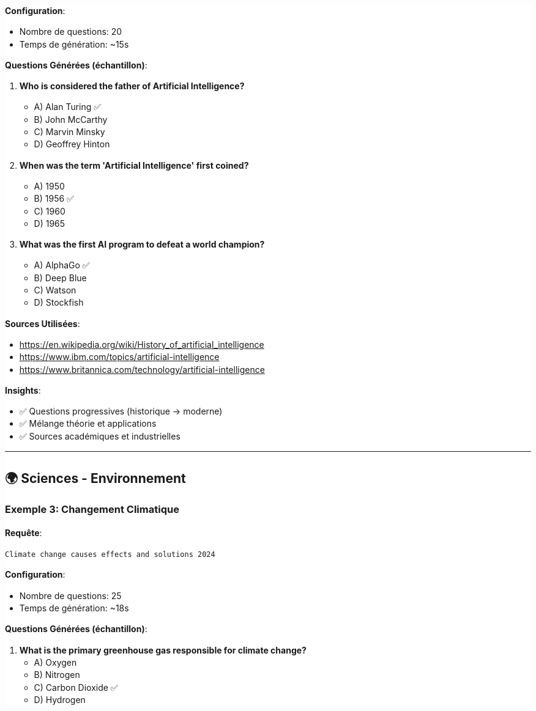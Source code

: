 **Configuration**:
- Nombre de questions: 20
- Temps de génération: ~15s

**Questions Générées (échantillon)**:

1. **Who is considered the father of Artificial Intelligence?**
   - A) Alan Turing ✅
   - B) John McCarthy
   - C) Marvin Minsky
   - D) Geoffrey Hinton

2. **When was the term 'Artificial Intelligence' first coined?**
   - A) 1950
   - B) 1956 ✅
   - C) 1960
   - D) 1965

3. **What was the first AI program to defeat a world champion?**
   - A) AlphaGo ✅
   - B) Deep Blue
   - C) Watson
   - D) Stockfish

**Sources Utilisées**:
- https://en.wikipedia.org/wiki/History_of_artificial_intelligence
- https://www.ibm.com/topics/artificial-intelligence
- https://www.britannica.com/technology/artificial-intelligence

**Insights**:
- ✅ Questions progressives (historique → moderne)
- ✅ Mélange théorie et applications
- ✅ Sources académiques et industrielles

---

## 🌍 Sciences - Environnement

### Exemple 3: Changement Climatique

**Requête**:
```
Climate change causes effects and solutions 2024
```

**Configuration**:
- Nombre de questions: 25
- Temps de génération: ~18s

**Questions Générées (échantillon)**:

1. **What is the primary greenhouse gas responsible for climate change?**
   - A) Oxygen
   - B) Nitrogen
   - C) Carbon Dioxide ✅
   - D) Hydrogen

